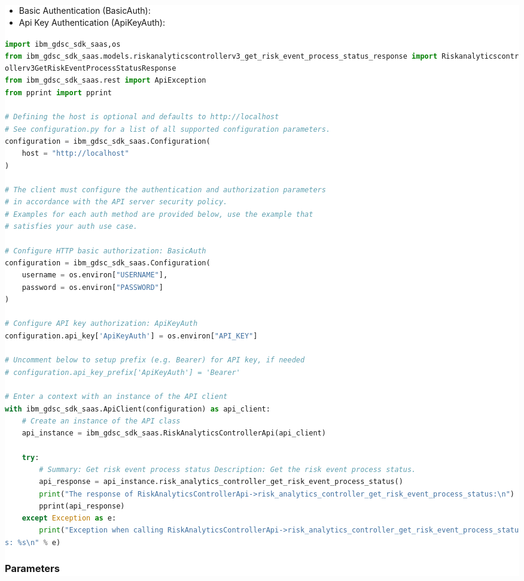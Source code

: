 * Basic Authentication (BasicAuth):
* Api Key Authentication (ApiKeyAuth):

```python
import ibm_gdsc_sdk_saas,os
from ibm_gdsc_sdk_saas.models.riskanalyticscontrollerv3_get_risk_event_process_status_response import Riskanalyticscontrollerv3GetRiskEventProcessStatusResponse
from ibm_gdsc_sdk_saas.rest import ApiException
from pprint import pprint

# Defining the host is optional and defaults to http://localhost
# See configuration.py for a list of all supported configuration parameters.
configuration = ibm_gdsc_sdk_saas.Configuration(
    host = "http://localhost"
)

# The client must configure the authentication and authorization parameters
# in accordance with the API server security policy.
# Examples for each auth method are provided below, use the example that
# satisfies your auth use case.

# Configure HTTP basic authorization: BasicAuth
configuration = ibm_gdsc_sdk_saas.Configuration(
    username = os.environ["USERNAME"],
    password = os.environ["PASSWORD"]
)

# Configure API key authorization: ApiKeyAuth
configuration.api_key['ApiKeyAuth'] = os.environ["API_KEY"]

# Uncomment below to setup prefix (e.g. Bearer) for API key, if needed
# configuration.api_key_prefix['ApiKeyAuth'] = 'Bearer'

# Enter a context with an instance of the API client
with ibm_gdsc_sdk_saas.ApiClient(configuration) as api_client:
    # Create an instance of the API class
    api_instance = ibm_gdsc_sdk_saas.RiskAnalyticsControllerApi(api_client)

    try:
        # Summary: Get risk event process status Description: Get the risk event process status.
        api_response = api_instance.risk_analytics_controller_get_risk_event_process_status()
        print("The response of RiskAnalyticsControllerApi->risk_analytics_controller_get_risk_event_process_status:\n")
        pprint(api_response)
    except Exception as e:
        print("Exception when calling RiskAnalyticsControllerApi->risk_analytics_controller_get_risk_event_process_status: %s\n" % e)
```



### Parameters
